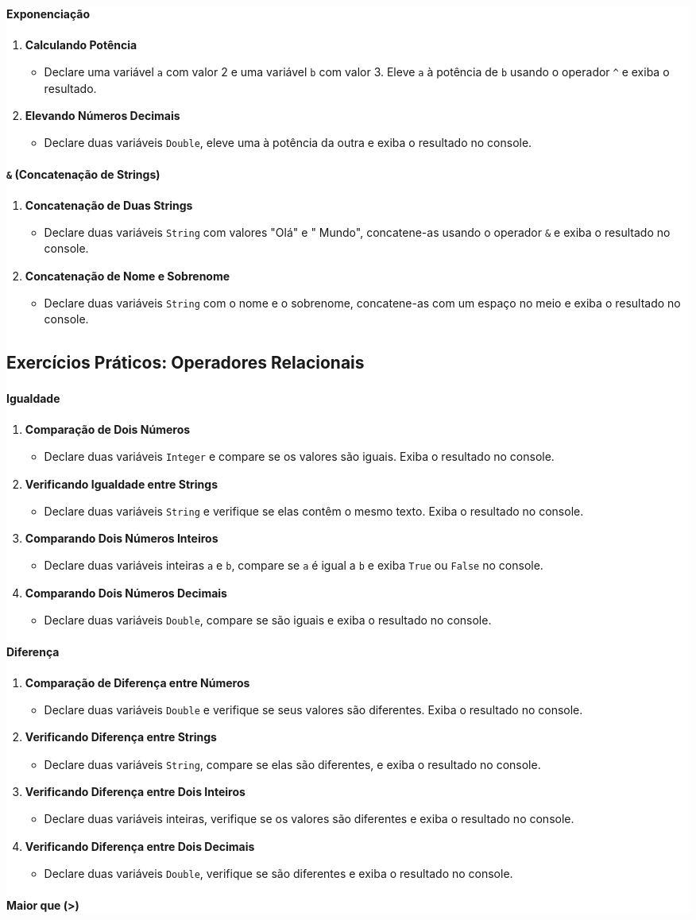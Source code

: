 #### Exponenciação

1. **Calculando Potência**
    - Declare uma variável `a` com valor 2 e uma variável `b` com valor 3. Eleve `a` à potência de `b` usando o operador `^` e exiba o resultado.

1. **Elevando Números Decimais**
    - Declare duas variáveis `Double`, eleve uma à potência da outra e exiba o resultado no console.

#### `&` (Concatenação de Strings)

1. **Concatenação de Duas Strings**
    - Declare duas variáveis `String` com valores "Olá" e " Mundo", concatene-as usando o operador `&` e exiba o resultado no console.

1. **Concatenação de Nome e Sobrenome**
    - Declare duas variáveis `String` com o nome e o sobrenome, concatene-as com um espaço no meio e exiba o resultado no console.

## Exercícios Práticos: Operadores Relacionais

#### Igualdade

1. **Comparação de Dois Números**
    - Declare duas variáveis `Integer` e compare se os valores são iguais. Exiba o resultado no console.

1. **Verificando Igualdade entre Strings**
    - Declare duas variáveis `String` e verifique se elas contêm o mesmo texto. Exiba o resultado no console.

1. **Comparando Dois Números Inteiros**
    - Declare duas variáveis inteiras `a` e `b`, compare se `a` é igual a `b` e exiba `True` ou `False` no console.

1. **Comparando Dois Números Decimais**
    - Declare duas variáveis `Double`, compare se são iguais e exiba o resultado no console.    

#### Diferença

1. **Comparação de Diferença entre Números**
    - Declare duas variáveis `Double` e verifique se seus valores são diferentes. Exiba o resultado no console.

1. **Verificando Diferença entre Strings**
    - Declare duas variáveis `String`, compare se elas são diferentes, e exiba o resultado no console.

1. **Verificando Diferença entre Dois Inteiros**
    - Declare duas variáveis inteiras, verifique se os valores são diferentes e exiba o resultado no console.

1. **Verificando Diferença entre Dois Decimais**
    - Declare duas variáveis `Double`, verifique se são diferentes e exiba o resultado no console.    

#### Maior que (>)
